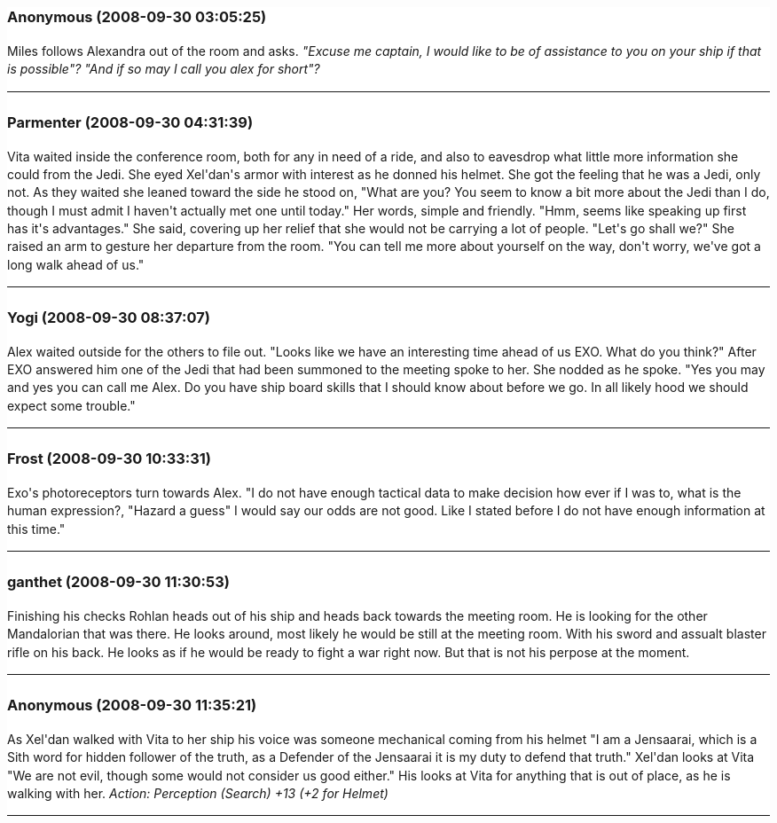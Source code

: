 
### **Anonymous** (2008-09-30 03:05:25)

Miles follows Alexandra out of the room and asks.
*"Excuse me captain, I would like to be of assistance to you on your ship if that is possible"?
"And if so may I call you alex for short"?*

---

### **Parmenter** (2008-09-30 04:31:39)

Vita waited inside the conference room, both for any in need of a ride, and also to eavesdrop what little more information she could from the Jedi. She eyed Xel'dan's armor with interest as he donned his helmet. She got the feeling that he was a Jedi, only not. As they waited she leaned toward the side he stood on, "What are you? You seem to know a bit more about the Jedi than I do, though I must admit I haven't actually met one until today." Her words, simple and friendly. "Hmm, seems like speaking up first has it's advantages." She said, covering up her relief that she would not be carrying a lot of people. "Let's go shall we?" She raised an arm to gesture her departure from the room. "You can tell me more about yourself on the way, don't worry, we've got a long walk ahead of us."

---

### **Yogi** (2008-09-30 08:37:07)

Alex waited outside for the others to file out. "Looks like we have an interesting time ahead of us EXO. What do you think?"
After EXO answered him one of the Jedi that had been summoned to the meeting spoke to her. She nodded as he spoke. "Yes you may and yes you can call me Alex. Do you have ship board skills that I should know about before we go. In all likely hood we should expect some trouble."

---

### **Frost** (2008-09-30 10:33:31)

Exo's photoreceptors turn towards Alex.
"I do not have enough tactical data to make decision how ever if I was to, what is the human expression?, "Hazard a guess" I would say our odds are not good. Like I stated before I do not have enough information at this time."

---

### **ganthet** (2008-09-30 11:30:53)

Finishing his checks Rohlan heads out of his ship and heads back towards the meeting room. He is looking for the other Mandalorian that was there. He looks around, most likely he would be still at the meeting room. With his sword and assualt blaster rifle on his back. He looks as if he would be ready to fight a war right now. But that is not his perpose at the moment.

---

### **Anonymous** (2008-09-30 11:35:21)

As Xel'dan walked with Vita to her ship his voice was someone mechanical coming from his helmet "I am a Jensaarai, which is a Sith word for hidden follower of the truth, as a Defender of the Jensaarai it is my duty to defend that truth." Xel'dan looks at Vita "We are not evil, though some would not consider us good either." His looks at Vita for anything that is out of place, as he is walking with her.
*Action: Perception (Search) +13 (+2 for Helmet)*

---